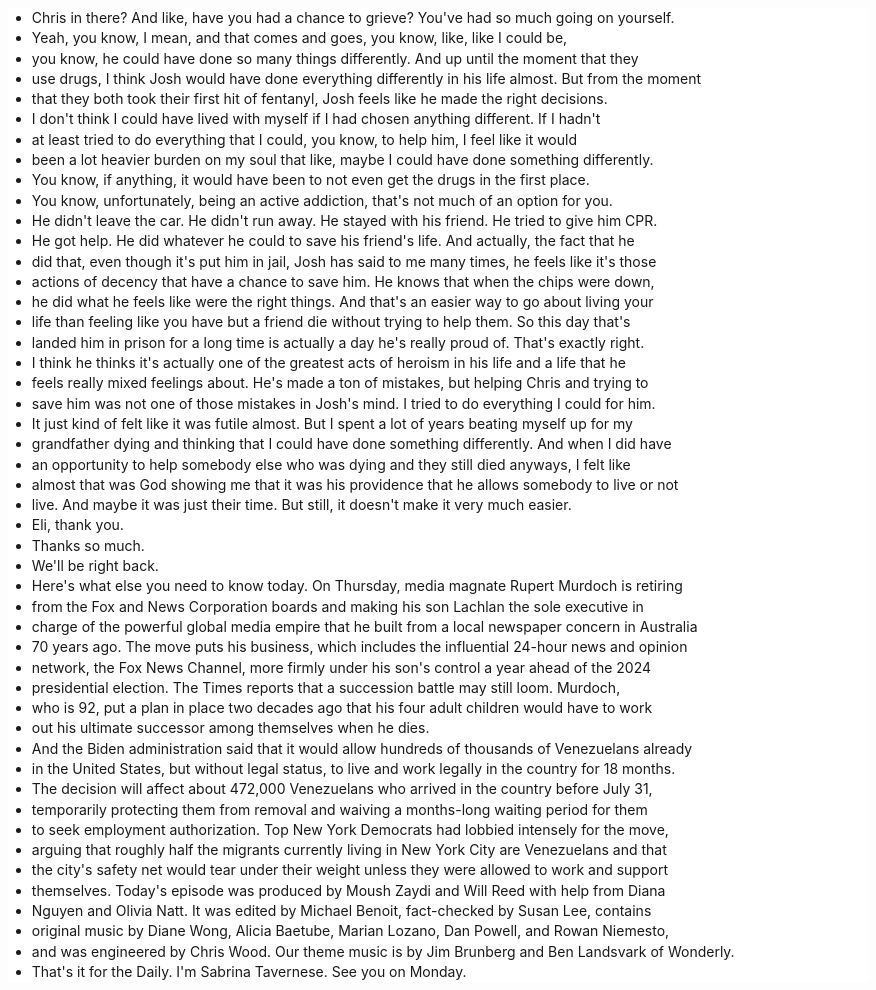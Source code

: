 *  Chris in there? And like, have you had a chance to grieve? You've had so much going on yourself.
*  Yeah, you know, I mean, and that comes and goes, you know, like, like I could be,
*  you know, he could have done so many things differently. And up until the moment that they
*  use drugs, I think Josh would have done everything differently in his life almost. But from the moment
*  that they both took their first hit of fentanyl, Josh feels like he made the right decisions.
*  I don't think I could have lived with myself if I had chosen anything different. If I hadn't
*  at least tried to do everything that I could, you know, to help him, I feel like it would
*  been a lot heavier burden on my soul that like, maybe I could have done something differently.
*  You know, if anything, it would have been to not even get the drugs in the first place.
*  You know, unfortunately, being an active addiction, that's not much of an option for you.
*  He didn't leave the car. He didn't run away. He stayed with his friend. He tried to give him CPR.
*  He got help. He did whatever he could to save his friend's life. And actually, the fact that he
*  did that, even though it's put him in jail, Josh has said to me many times, he feels like it's those
*  actions of decency that have a chance to save him. He knows that when the chips were down,
*  he did what he feels like were the right things. And that's an easier way to go about living your
*  life than feeling like you have but a friend die without trying to help them. So this day that's
*  landed him in prison for a long time is actually a day he's really proud of. That's exactly right.
*  I think he thinks it's actually one of the greatest acts of heroism in his life and a life that he
*  feels really mixed feelings about. He's made a ton of mistakes, but helping Chris and trying to
*  save him was not one of those mistakes in Josh's mind. I tried to do everything I could for him.
*  It just kind of felt like it was futile almost. But I spent a lot of years beating myself up for my
*  grandfather dying and thinking that I could have done something differently. And when I did have
*  an opportunity to help somebody else who was dying and they still died anyways, I felt like
*  almost that was God showing me that it was his providence that he allows somebody to live or not
*  live. And maybe it was just their time. But still, it doesn't make it very much easier.
*  Eli, thank you.
*  Thanks so much.
*  We'll be right back.
*  Here's what else you need to know today. On Thursday, media magnate Rupert Murdoch is retiring
*  from the Fox and News Corporation boards and making his son Lachlan the sole executive in
*  charge of the powerful global media empire that he built from a local newspaper concern in Australia
*  70 years ago. The move puts his business, which includes the influential 24-hour news and opinion
*  network, the Fox News Channel, more firmly under his son's control a year ahead of the 2024
*  presidential election. The Times reports that a succession battle may still loom. Murdoch,
*  who is 92, put a plan in place two decades ago that his four adult children would have to work
*  out his ultimate successor among themselves when he dies.
*  And the Biden administration said that it would allow hundreds of thousands of Venezuelans already
*  in the United States, but without legal status, to live and work legally in the country for 18 months.
*  The decision will affect about 472,000 Venezuelans who arrived in the country before July 31,
*  temporarily protecting them from removal and waiving a months-long waiting period for them
*  to seek employment authorization. Top New York Democrats had lobbied intensely for the move,
*  arguing that roughly half the migrants currently living in New York City are Venezuelans and that
*  the city's safety net would tear under their weight unless they were allowed to work and support
*  themselves. Today's episode was produced by Moush Zaydi and Will Reed with help from Diana
*  Nguyen and Olivia Natt. It was edited by Michael Benoit, fact-checked by Susan Lee, contains
*  original music by Diane Wong, Alicia Baetube, Marian Lozano, Dan Powell, and Rowan Niemesto,
*  and was engineered by Chris Wood. Our theme music is by Jim Brunberg and Ben Landsvark of Wonderly.
*  That's it for the Daily. I'm Sabrina Tavernese. See you on Monday.
